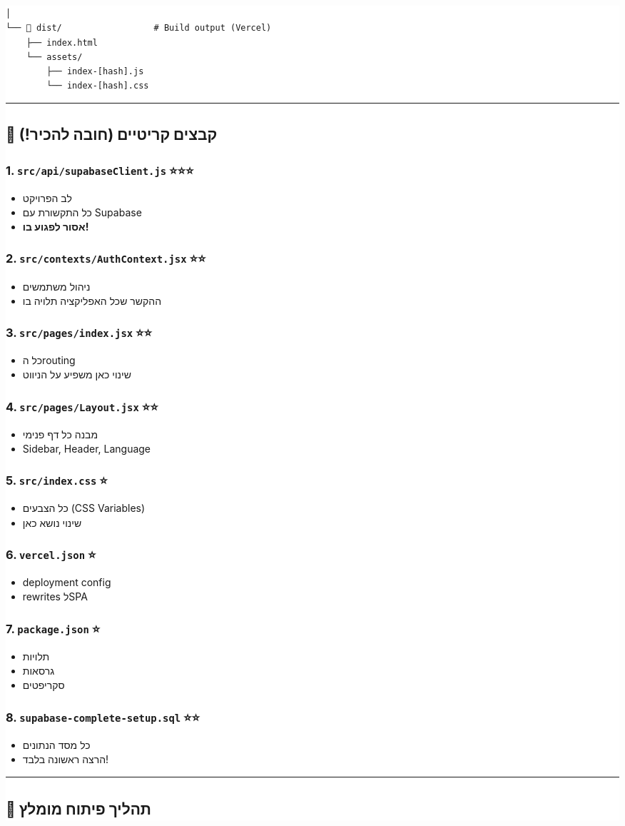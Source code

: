 ```
│
└── 📂 dist/                  # Build output (Vercel)
    ├── index.html
    └── assets/
        ├── index-[hash].js
        └── index-[hash].css
```

---

## 🔑 קבצים קריטיים (חובה להכיר!)

### 1. **`src/api/supabaseClient.js`** ⭐⭐⭐
- לב הפרויקט
- כל התקשורת עם Supabase
- **אסור לפגוע בו!**

### 2. **`src/contexts/AuthContext.jsx`** ⭐⭐
- ניהול משתמשים
- ההקשר שכל האפליקציה תלויה בו

### 3. **`src/pages/index.jsx`** ⭐⭐
- כל הrouting
- שינוי כאן משפיע על הניווט

### 4. **`src/pages/Layout.jsx`** ⭐⭐
- מבנה כל דף פנימי
- Sidebar, Header, Language

### 5. **`src/index.css`** ⭐
- כל הצבעים (CSS Variables)
- שינוי נושא כאן

### 6. **`vercel.json`** ⭐
- deployment config
- rewrites לSPA

### 7. **`package.json`** ⭐
- תלויות
- גרסאות
- סקריפטים

### 8. **`supabase-complete-setup.sql`** ⭐⭐
- כל מסד הנתונים
- הרצה ראשונה בלבד!

---

## 🚀 תהליך פיתוח מומלץ
